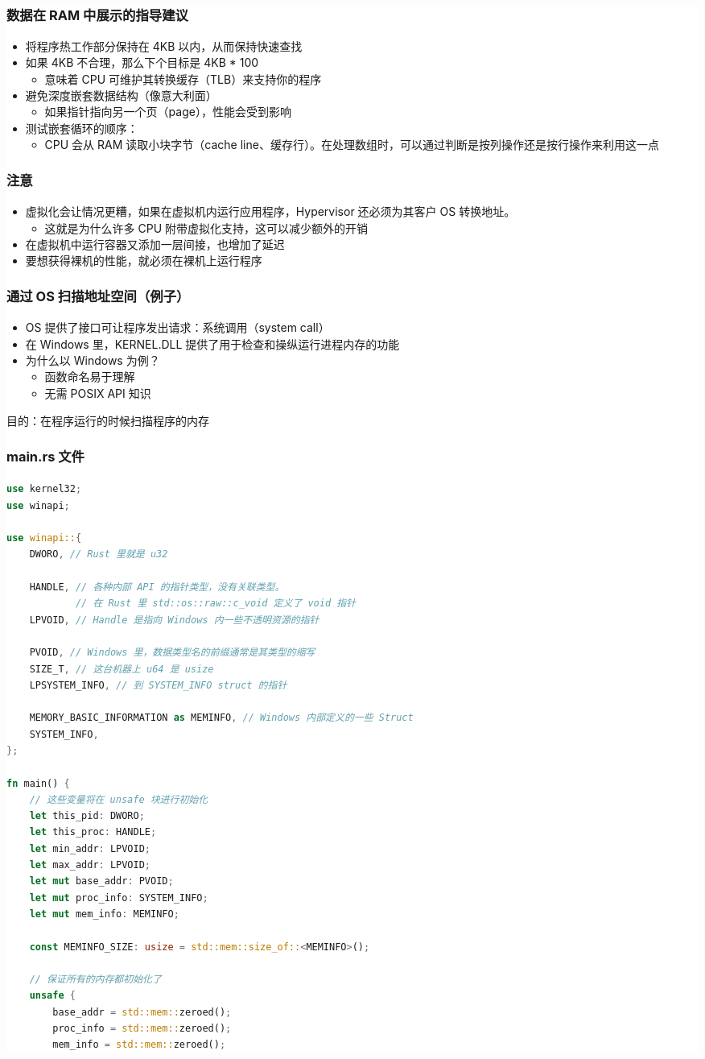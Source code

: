 ### 数据在 RAM 中展示的指导建议

- 将程序热工作部分保持在 4KB 以内，从而保持快速查找
- 如果 4KB 不合理，那么下个目标是 4KB * 100
  - 意味着 CPU 可维护其转换缓存（TLB）来支持你的程序
- 避免深度嵌套数据结构（像意大利面）
  - 如果指针指向另一个页（page），性能会受到影响
- 测试嵌套循环的顺序：
  - CPU 会从 RAM 读取小块字节（cache line、缓存行）。在处理数组时，可以通过判断是按列操作还是按行操作来利用这一点

### 注意

- 虚拟化会让情况更糟，如果在虚拟机内运行应用程序，Hypervisor 还必须为其客户 OS 转换地址。
  - 这就是为什么许多 CPU 附带虚拟化支持，这可以减少额外的开销
- 在虚拟机中运行容器又添加一层间接，也增加了延迟
- 要想获得裸机的性能，就必须在裸机上运行程序

### 通过 OS 扫描地址空间（例子）

- OS 提供了接口可让程序发出请求：系统调用（system call）
- 在 Windows 里，KERNEL.DLL 提供了用于检查和操纵运行进程内存的功能
- 为什么以 Windows 为例？
  - 函数命名易于理解
  - 无需 POSIX API 知识

目的：在程序运行的时候扫描程序的内存

### main.rs 文件

```rust
use kernel32;
use winapi;

use winapi::{
    DWORO, // Rust 里就是 u32

    HANDLE, // 各种内部 API 的指针类型，没有关联类型。
            // 在 Rust 里 std::os::raw::c_void 定义了 void 指针
    LPVOID, // Handle 是指向 Windows 内一些不透明资源的指针

    PVOID, // Windows 里，数据类型名的前缀通常是其类型的缩写
    SIZE_T, // 这台机器上 u64 是 usize
    LPSYSTEM_INFO, // 到 SYSTEM_INFO struct 的指针

    MEMORY_BASIC_INFORMATION as MEMINFO, // Windows 内部定义的一些 Struct
    SYSTEM_INFO,
};

fn main() {
    // 这些变量将在 unsafe 块进行初始化
    let this_pid: DWORO;
    let this_proc: HANDLE;
    let min_addr: LPVOID;
    let max_addr: LPVOID;
    let mut base_addr: PVOID;
    let mut proc_info: SYSTEM_INFO;
    let mut mem_info: MEMINFO;

    const MEMINFO_SIZE: usize = std::mem::size_of::<MEMINFO>();

    // 保证所有的内存都初始化了
    unsafe {
        base_addr = std::mem::zeroed();
        proc_info = std::mem::zeroed();
        mem_info = std::mem::zeroed();
```
